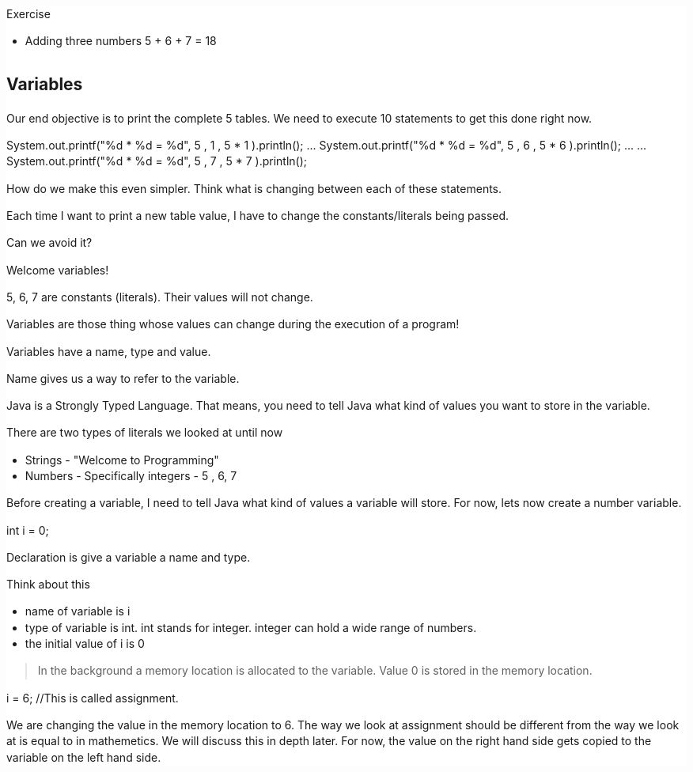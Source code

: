 Exercise
- Adding three numbers 5 + 6 + 7 = 18

## Variables

Our end objective is to print the complete 5 tables. We need to execute 10 statements to get this done right now.

System.out.printf("%d * %d = %d", 5 , 1 , 5 * 1 ).println();
...
System.out.printf("%d * %d = %d", 5 , 6 , 5 * 6 ).println();
...
...
System.out.printf("%d * %d = %d", 5 , 7 , 5 * 7 ).println();

How do we make this even simpler. Think what is changing between each of these statements.

Each time I want to print a new table value, I have to change the constants/literals being passed.

Can we avoid it? 

Welcome variables!

5, 6, 7 are constants (literals). Their values will not change. 

Variables are those thing whose values can change during the execution of a program!

Variables have a name, type and value.

Name gives us a way to refer to the variable.

Java is a Strongly Typed Language. That means, you need to tell Java what kind of values you want to store in the variable.

There are two types of literals we looked at until now
- Strings - "Welcome to Programming"
- Numbers - Specifically integers - 5 , 6, 7

Before creating a variable, I need to tell Java what kind of values a variable will store. For now, lets now create a number variable.

int i = 0;

Declaration is give a variable a name and type.

Think about this 
- name of variable is i
- type of variable is int. int stands for integer. integer can hold a wide range of numbers.
- the initial value of i is 0

> In the background a memory location is allocated to the variable. Value 0 is stored in the memory location.

i = 6; //This is called assignment. 

We are changing the value in the memory location to 6. The way we look at assignment should be different from the way we look at is equal to in mathemetics. We will discuss this in depth later. For now, the value on the right hand side gets copied to the variable on the left hand side.

